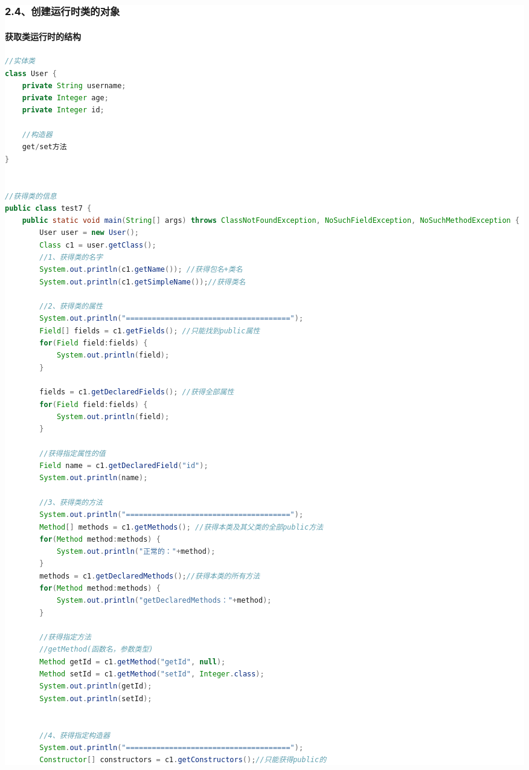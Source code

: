 ### 2.4、创建运行时类的对象

#### 获取类运行时的结构

```java
//实体类
class User {
    private String username;
    private Integer age;
    private Integer id;
   	
    //构造器
    get/set方法
}


//获得类的信息
public class test7 {
    public static void main(String[] args) throws ClassNotFoundException, NoSuchFieldException, NoSuchMethodException {
        User user = new User();
        Class c1 = user.getClass();
        //1、获得类的名字
        System.out.println(c1.getName()); //获得包名+类名
        System.out.println(c1.getSimpleName());//获得类名

        //2、获得类的属性
        System.out.println("======================================");
        Field[] fields = c1.getFields(); //只能找到public属性
        for(Field field:fields) {
            System.out.println(field);
        }

        fields = c1.getDeclaredFields(); //获得全部属性
        for(Field field:fields) {
            System.out.println(field);
        }

        //获得指定属性的值
        Field name = c1.getDeclaredField("id");
        System.out.println(name);

        //3、获得类的方法
        System.out.println("======================================");
        Method[] methods = c1.getMethods(); //获得本类及其父类的全部public方法
        for(Method method:methods) {
            System.out.println("正常的："+method);
        }
        methods = c1.getDeclaredMethods();//获得本类的所有方法
        for(Method method:methods) {
            System.out.println("getDeclaredMethods："+method);
        }

        //获得指定方法
        //getMethod(函数名，参数类型)
        Method getId = c1.getMethod("getId", null);
        Method setId = c1.getMethod("setId", Integer.class);
        System.out.println(getId);
        System.out.println(setId);


        //4、获得指定构造器
        System.out.println("======================================");
        Constructor[] constructors = c1.getConstructors();//只能获得public的
```